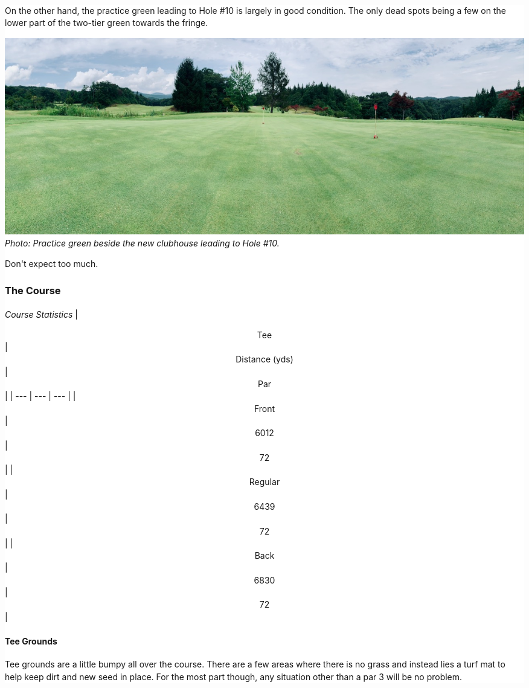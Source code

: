 On the other hand, the practice green leading to Hole #10 is largely in good condition. The only dead spots being a few on the lower part of the two-tier green towards the fringe.

![Practice green behind the clubhouse.](/assets/img/yudacc-12.jpeg)
*Photo: Practice green beside the new clubhouse leading to Hole #10.*

Don't expect too much.

### The Course

*Course Statistics*
| <center>Tee</center> | <center>Distance (yds)</center> | <center>Par</center> |
| --- | --- | --- |
| <center>Front</center> | <center>6012</center> | <center>72</center> |
| <center>Regular</center> | <center>6439</center> | <center>72</center> |
| <center>Back</center> | <center>6830</center> | <center>72</center> |

#### Tee Grounds

Tee grounds are a little bumpy all over the course. There are a few areas where there is no grass and instead lies a turf mat to help keep dirt and new seed in place. For the most part though, any situation other than a par 3 will be no problem.
